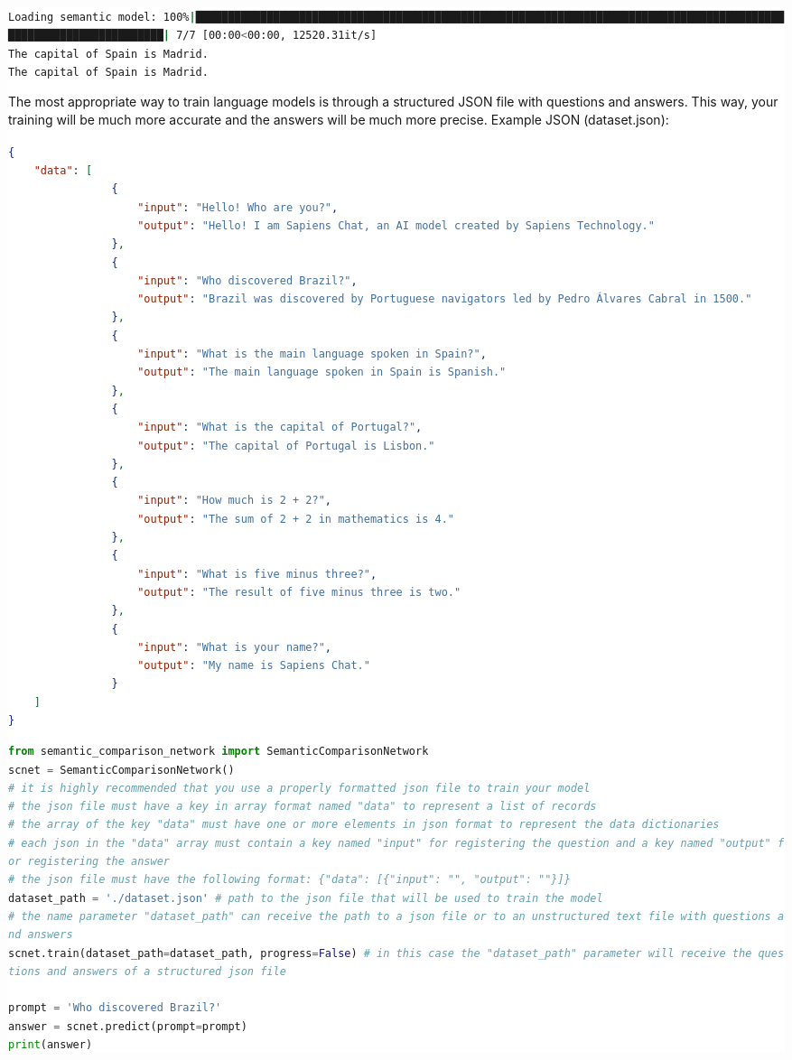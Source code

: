 ```bash
Loading semantic model: 100%|███████████████████████████████████████████████████████████████████████████████████████████████████████████████████| 7/7 [00:00<00:00, 12520.31it/s]
The capital of Spain is Madrid.
The capital of Spain is Madrid.
```
The most appropriate way to train language models is through a structured JSON file with questions and answers. This way, your training will be much more accurate and the answers will be much more precise.
Example JSON (dataset.json):
```json
{
	"data": [
				{
					"input": "Hello! Who are you?",
					"output": "Hello! I am Sapiens Chat, an AI model created by Sapiens Technology."
				},
				{
					"input": "Who discovered Brazil?",
					"output": "Brazil was discovered by Portuguese navigators led by Pedro Álvares Cabral in 1500."
				},
				{
					"input": "What is the main language spoken in Spain?",
					"output": "The main language spoken in Spain is Spanish."
				},
				{
					"input": "What is the capital of Portugal?",
					"output": "The capital of Portugal is Lisbon."
				},
				{
					"input": "How much is 2 + 2?",
					"output": "The sum of 2 + 2 in mathematics is 4."
				},
				{
					"input": "What is five minus three?",
					"output": "The result of five minus three is two."
				},
				{
					"input": "What is your name?",
					"output": "My name is Sapiens Chat."
				}
	]
}
```
```python
from semantic_comparison_network import SemanticComparisonNetwork
scnet = SemanticComparisonNetwork()
# it is highly recommended that you use a properly formatted json file to train your model
# the json file must have a key in array format named "data" to represent a list of records
# the array of the key "data" must have one or more elements in json format to represent the data dictionaries
# each json in the "data" array must contain a key named "input" for registering the question and a key named "output" for registering the answer
# the json file must have the following format: {"data": [{"input": "", "output": ""}]}
dataset_path = './dataset.json' # path to the json file that will be used to train the model
# the name parameter "dataset_path" can receive the path to a json file or to an unstructured text file with questions and answers
scnet.train(dataset_path=dataset_path, progress=False) # in this case the "dataset_path" parameter will receive the questions and answers of a structured json file

prompt = 'Who discovered Brazil?'
answer = scnet.predict(prompt=prompt)
print(answer)
```